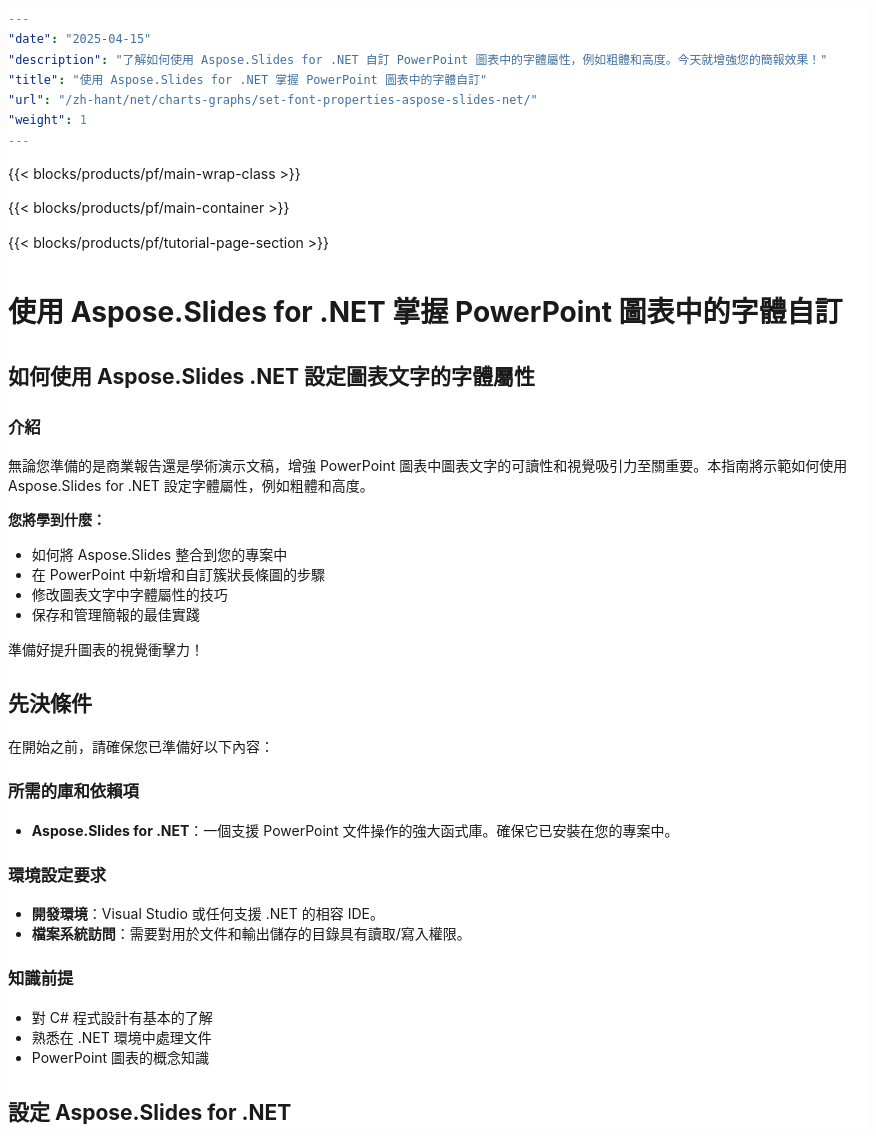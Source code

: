 ```yaml
---
"date": "2025-04-15"
"description": "了解如何使用 Aspose.Slides for .NET 自訂 PowerPoint 圖表中的字體屬性，例如粗體和高度。今天就增強您的簡報效果！"
"title": "使用 Aspose.Slides for .NET 掌握 PowerPoint 圖表中的字體自訂"
"url": "/zh-hant/net/charts-graphs/set-font-properties-aspose-slides-net/"
"weight": 1
---
```


{{< blocks/products/pf/main-wrap-class >}}

{{< blocks/products/pf/main-container >}}

{{< blocks/products/pf/tutorial-page-section >}}
# 使用 Aspose.Slides for .NET 掌握 PowerPoint 圖表中的字體自訂

## 如何使用 Aspose.Slides .NET 設定圖表文字的字體屬性

### 介紹

無論您準備的是商業報告還是學術演示文稿，增強 PowerPoint 圖表中圖表文字的可讀性和視覺吸引力至關重要。本指南將示範如何使用 Aspose.Slides for .NET 設定字體屬性，例如粗體和高度。

**您將學到什麼：**
- 如何將 Aspose.Slides 整合到您的專案中
- 在 PowerPoint 中新增和自訂簇狀長條圖的步驟
- 修改圖表文字中字體屬性的技巧
- 保存和管理簡報的最佳實踐

準備好提升圖表的視覺衝擊力！

## 先決條件

在開始之前，請確保您已準備好以下內容：

### 所需的庫和依賴項

- **Aspose.Slides for .NET**：一個支援 PowerPoint 文件操作的強大函式庫。確保它已安裝在您的專案中。

### 環境設定要求

- **開發環境**：Visual Studio 或任何支援 .NET 的相容 IDE。
- **檔案系統訪問**：需要對用於文件和輸出儲存的目錄具有讀取/寫入權限。

### 知識前提

- 對 C# 程式設計有基本的了解
- 熟悉在 .NET 環境中處理文件
- PowerPoint 圖表的概念知識

## 設定 Aspose.Slides for .NET
